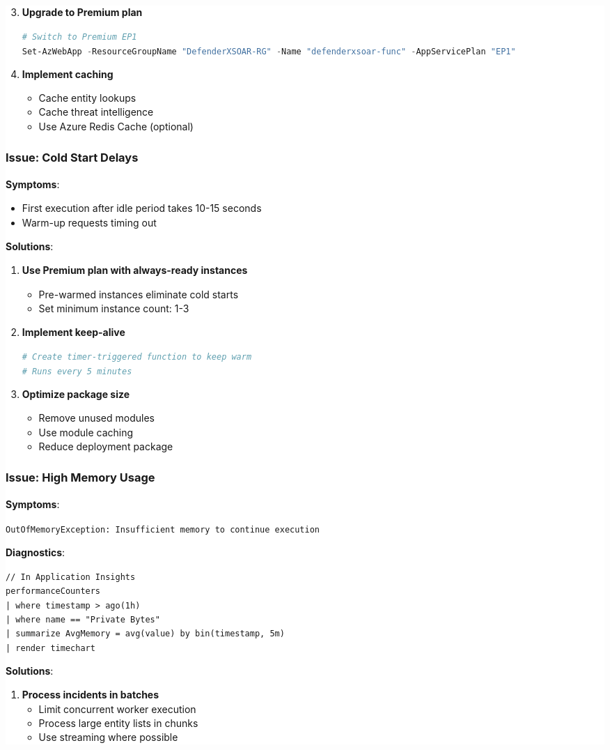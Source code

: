 3. **Upgrade to Premium plan**
   ```powershell
   # Switch to Premium EP1
   Set-AzWebApp -ResourceGroupName "DefenderXSOAR-RG" -Name "defenderxsoar-func" -AppServicePlan "EP1"
   ```

4. **Implement caching**
   - Cache entity lookups
   - Cache threat intelligence
   - Use Azure Redis Cache (optional)

### Issue: Cold Start Delays

**Symptoms**:
- First execution after idle period takes 10-15 seconds
- Warm-up requests timing out

**Solutions**:

1. **Use Premium plan with always-ready instances**
   - Pre-warmed instances eliminate cold starts
   - Set minimum instance count: 1-3

2. **Implement keep-alive**
   ```powershell
   # Create timer-triggered function to keep warm
   # Runs every 5 minutes
   ```

3. **Optimize package size**
   - Remove unused modules
   - Use module caching
   - Reduce deployment package

### Issue: High Memory Usage

**Symptoms**:
```
OutOfMemoryException: Insufficient memory to continue execution
```

**Diagnostics**:
```kql
// In Application Insights
performanceCounters
| where timestamp > ago(1h)
| where name == "Private Bytes"
| summarize AvgMemory = avg(value) by bin(timestamp, 5m)
| render timechart
```

**Solutions**:

1. **Process incidents in batches**
   - Limit concurrent worker execution
   - Process large entity lists in chunks
   - Use streaming where possible
